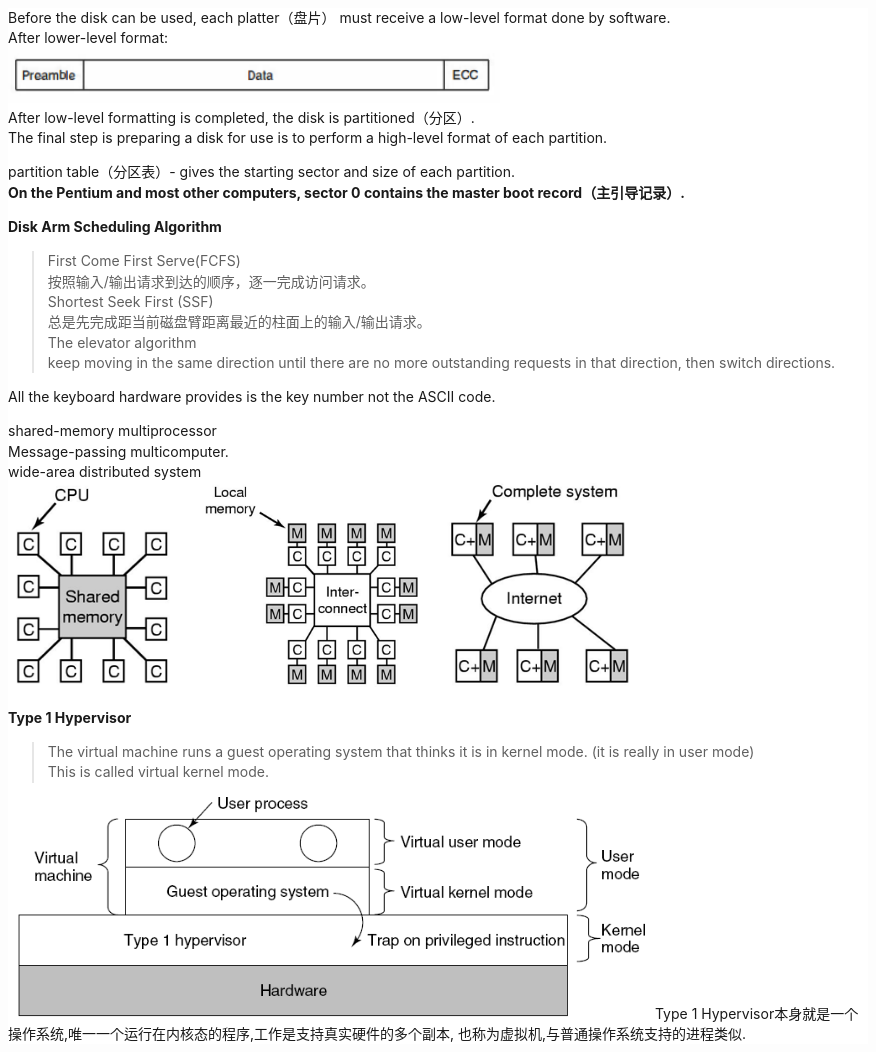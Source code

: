 Before the disk can be used, each platter（盘片） must receive a low-level format done by software.  
After lower-level format:  
<img src = "img/31.png"/>  
After low-level formatting is completed, the disk is partitioned（分区）.  
The final step is preparing a disk for use is to perform a high-level format of each partition.  

partition table（分区表）- gives the starting sector and size of each partition.  
<b>On the Pentium and most other computers, sector 0 contains the master boot record（主引导记录）.</b>  

<b>Disk Arm Scheduling Algorithm</b>  
> First Come First Serve(FCFS)  
按照输入/输出请求到达的顺序，逐一完成访问请求。  
> Shortest Seek First (SSF)  
总是先完成距当前磁盘臂距离最近的柱面上的输入/输出请求。  
> The elevator algorithm  
keep moving in the same direction until there are no more outstanding requests in that direction, then switch directions.  

All the keyboard hardware provides is the key number not the ASCII code.  

shared-memory multiprocessor  
Message-passing multicomputer.  
wide-area distributed system  
<img src = "img/24.png"/>

<b>Type 1 Hypervisor</b>  
> The virtual machine runs a guest operating system that thinks it is in kernel mode. (it is really in user mode)  
This is called virtual kernel mode.  
<img src = "img/17.png"/>  
Type 1 Hypervisor本身就是一个操作系统,唯一一个运行在内核态的程序,工作是支持真实硬件的多个副本,
也称为虚拟机,与普通操作系统支持的进程类似.  
